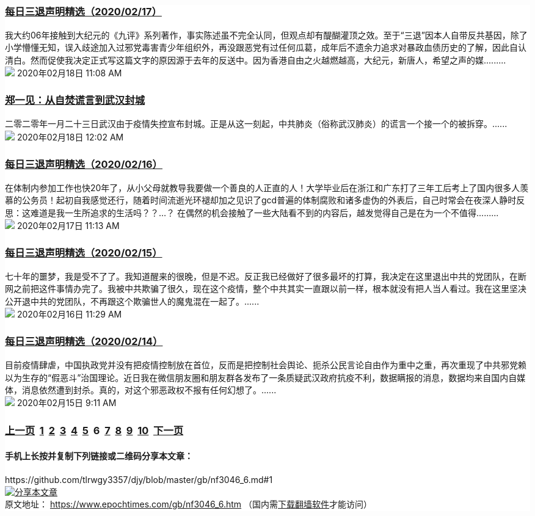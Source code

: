 <tr><td width="742"><h3><a href="https://github.com/tlrwgy3357/djy/blob/master/gb/20/2/18/n11876432.md#1" target="_blank">每日三退声明精选（2020/02/17）</a><br></h3>我大约06年接触到大纪元的《九评》系列著作，事实陈述虽不完全认同，但观点却有醍醐灌顶之效。至于“三退”因本人自带反共基因，除了小学懵懂无知，误入歧途加入过邪党毒害青少年组织外，再没跟恶党有过任何瓜葛，成年后不遗余力追求对暴政血债历史的了解，因此自认清白。然而促使我决定正式写这篇文字的原因源于去年的反送中。因为香港自由之火越燃越高，大纪元，新唐人，希望之声的媒.........<br><img align="bottom" src="https://www.epochtimes.com/assets/themes/djy/images/time.gif"> 2020年02月18日 11:08 AM							</td></tr>
<tr><td width="742"><h3><a href="https://github.com/tlrwgy3357/djy/blob/master/gb/20/2/17/n11875621.md#1" target="_blank">郑一见：从自焚谎言到武汉封城</a><br></h3>二零二零年一月二十三日武汉由于疫情失控宣布封城。正是从这一刻起，中共肺炎（俗称武汉肺炎）的谎言一个接一个的被拆穿。......<br><img align="bottom" src="https://www.epochtimes.com/assets/themes/djy/images/time.gif"> 2020年02月18日 12:02 AM							</td></tr>
<tr><td width="742"><h3><a href="https://github.com/tlrwgy3357/djy/blob/master/gb/20/2/17/n11874194.md#1" target="_blank">每日三退声明精选（2020/02/16）</a><br></h3>在体制内参加工作也快20年了，从小父母就教导我要做一个善良的人正直的人！大学毕业后在浙江和广东打了三年工后考上了国内很多人羡慕的公务员！起初自我感觉还行，随着时间流逝光环褪却加之见识了gcd普遍的体制腐败和诸多虚伪的外表后，自己时常会在夜深人静时反思：这难道是我一生所追求的生活吗？？…？ 在偶然的机会接触了一些大陆看不到的内容后，越发觉得自己是在为一个不值得.........<br><img align="bottom" src="https://www.epochtimes.com/assets/themes/djy/images/time.gif"> 2020年02月17日 11:13 AM							</td></tr>
<tr><td width="742"><h3><a href="https://github.com/tlrwgy3357/djy/blob/master/gb/20/2/16/n11872255.md#1" target="_blank">每日三退声明精选（2020/02/15）</a><br></h3>七十年的噩梦，我是受不了了。我知道醒来的很晚，但是不迟。反正我已经做好了很多最坏的打算，我决定在这里退出中共的党团队，在断网之前把这件事情办完了。我被中共欺骗了很久，现在这个疫情，整个中共其实一直跟以前一样，根本就没有把人当人看过。我在这里坚决公开退中共的党团队，不再跟这个欺骗世人的魔鬼混在一起了。......<br><img align="bottom" src="https://www.epochtimes.com/assets/themes/djy/images/time.gif"> 2020年02月16日 11:29 AM							</td></tr>
<tr><td width="742"><h3><a href="https://github.com/tlrwgy3357/djy/blob/master/gb/20/2/15/n11870265.md#1" target="_blank">每日三退声明精选（2020/02/14）</a><br></h3>目前疫情肆虐，中国执政党并没有把疫情控制放在首位，反而是把控制社会舆论、扼杀公民言论自由作为重中之重，再次重现了中共邪党赖以为生存的“假恶斗”治国理论。近日我在微信朋友圈和朋友群各发布了一条质疑武汉政府抗疫不利，数据瞒报的消息，数据均来自国内自媒体，消息依然遭到封杀。真的，对这个邪恶政权不报有任何幻想了。......<br><img align="bottom" src="https://www.epochtimes.com/assets/themes/djy/images/time.gif"> 2020年02月15日 9:11 AM							</td></tr>
<tr><td><h3><a href="https://github.com/tlrwgy3357/djy/blob/master/gb/nf3046_5.md#1">上一页</a>&nbsp;&nbsp;<a href="https://github.com/tlrwgy3357/djy/blob/master/gb/nf3046.md#1">1</a>&nbsp;&nbsp;<a href="https://github.com/tlrwgy3357/djy/blob/master/gb/nf3046_2.md#1">2</a>&nbsp;&nbsp;<a href="https://github.com/tlrwgy3357/djy/blob/master/gb/nf3046_3.md#1">3</a>&nbsp;&nbsp;<a href="https://github.com/tlrwgy3357/djy/blob/master/gb/nf3046_4.md#1">4</a>&nbsp;&nbsp;<a href="https://github.com/tlrwgy3357/djy/blob/master/gb/nf3046_5.md#1">5</a>&nbsp;&nbsp;6&nbsp;&nbsp;<a href="https://github.com/tlrwgy3357/djy/blob/master/gb/nf3046_7.md#1">7</a>&nbsp;&nbsp;<a href="https://github.com/tlrwgy3357/djy/blob/master/gb/nf3046_8.md#1">8</a>&nbsp;&nbsp;<a href="https://github.com/tlrwgy3357/djy/blob/master/gb/nf3046_9.md#1">9</a>&nbsp;&nbsp;<a href="https://github.com/tlrwgy3357/djy/blob/master/gb/nf3046_10.md#1">10</a>&nbsp;&nbsp;<a href="https://github.com/tlrwgy3357/djy/blob/master/gb/nf3046_7.md#1">下一页</a></h3></td></tr>
</table><h4>手机上长按并复制下列链接或二维码分享本文章：</h4>https://github.com/tlrwgy3357/djy/blob/master/gb/nf3046_6.md#1<br><a href="https://github.com/tlrwgy3357/djy/blob/master/gb/nf3046_6.md#1"><img src="http://d1p1.ip.zn2.us/v.php?action=qrcode&url=https://github.com/tlrwgy3357/djy/blob/master/gb/nf3046_6.md%231" title="分享本文章"></a><br>原文地址： <a href="https://www.epochtimes.com/gb/nf3046_6.htm">https://www.epochtimes.com/gb/nf3046_6.htm</a>    （国内需<a href="https://github.com/tlrwgy3357/www/blob/master/README.md#8">下载翻墙软件</a>才能访问）</p>
